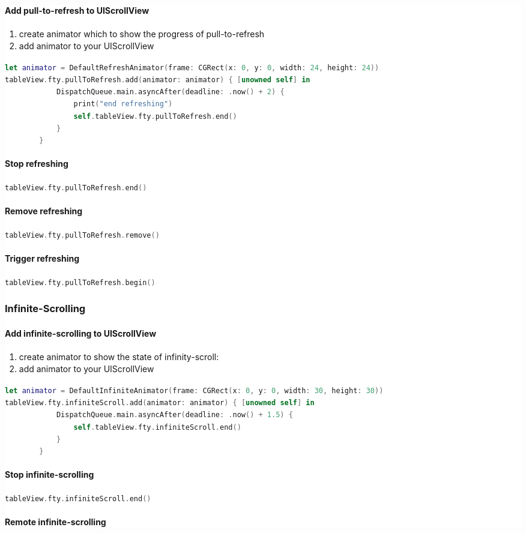 #### Add pull-to-refresh to UIScrollView

1. create animator which to show the progress of pull-to-refresh
2. add animator to your UIScrollView

```Swift
let animator = DefaultRefreshAnimator(frame: CGRect(x: 0, y: 0, width: 24, height: 24))
tableView.fty.pullToRefresh.add(animator: animator) { [unowned self] in
            DispatchQueue.main.asyncAfter(deadline: .now() + 2) {
                print("end refreshing")
                self.tableView.fty.pullToRefresh.end()
            }
        }
```

#### Stop refreshing

```Swift
tableView.fty.pullToRefresh.end()
```

#### Remove refreshing

```Swift
tableView.fty.pullToRefresh.remove()
```

#### Trigger refreshing

```Swift
tableView.fty.pullToRefresh.begin()
```

### Infinite-Scrolling

#### Add infinite-scrolling to UIScrollView

1. create animator to show the state of infinity-scroll:
2. add animator to your UIScrollView

```Swift
let animator = DefaultInfiniteAnimator(frame: CGRect(x: 0, y: 0, width: 30, height: 30))
tableView.fty.infiniteScroll.add(animator: animator) { [unowned self] in
            DispatchQueue.main.asyncAfter(deadline: .now() + 1.5) {
                self.tableView.fty.infiniteScroll.end()
            }
        }

```

#### Stop infinite-scrolling

```Swift
tableView.fty.infiniteScroll.end()
```

#### Remote infinite-scrolling
